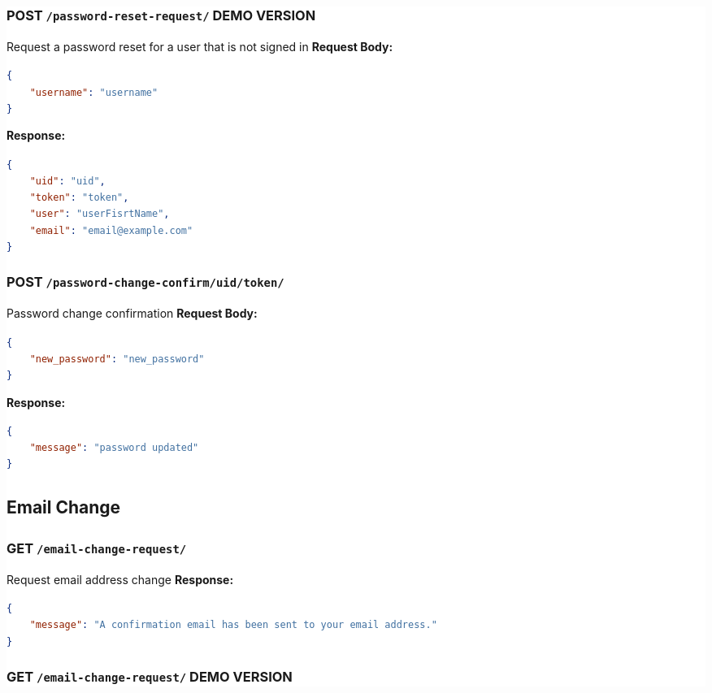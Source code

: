 ### **POST** `/password-reset-request/` **DEMO VERSION**

Request a password reset for a user that is not signed in
**Request Body:**

```json
{
    "username": "username"
}
```

**Response:**

```json
{
    "uid": "uid", 
    "token": "token",
    "user": "userFisrtName", 
    "email": "email@example.com"
}
```

### **POST** `/password-change-confirm/uid/token/`

Password change confirmation
**Request Body:**

```json
{
    "new_password": "new_password"
}
```

**Response:**

```json
{
    "message": "password updated"
}
```

## Email Change

### **GET** `/email-change-request/`

Request email address change
**Response:**

```json
{
    "message": "A confirmation email has been sent to your email address."
}
```

### **GET** `/email-change-request/` **DEMO VERSION**
